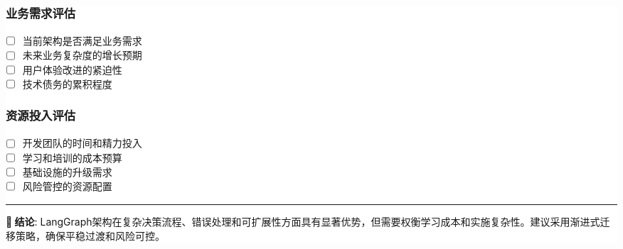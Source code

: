 ### 业务需求评估  
- [ ] 当前架构是否满足业务需求
- [ ] 未来业务复杂度的增长预期
- [ ] 用户体验改进的紧迫性
- [ ] 技术债务的累积程度

### 资源投入评估
- [ ] 开发团队的时间和精力投入
- [ ] 学习和培训的成本预算
- [ ] 基础设施的升级需求
- [ ] 风险管控的资源配置

---

**🎯 结论**: LangGraph架构在复杂决策流程、错误处理和可扩展性方面具有显著优势，但需要权衡学习成本和实施复杂性。建议采用渐进式迁移策略，确保平稳过渡和风险可控。
